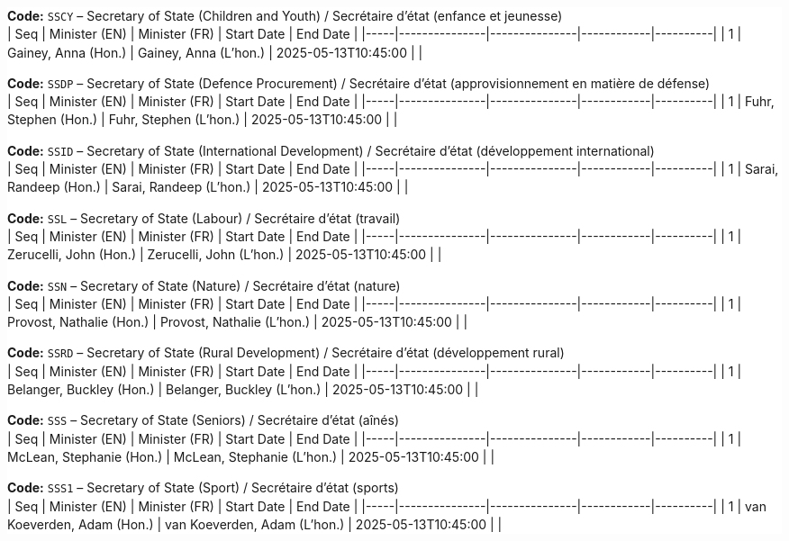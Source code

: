 

**Code:** `SSCY` – Secretary of State (Children and Youth) / Secrétaire d’état (enfance et jeunesse)  
| Seq | Minister (EN) | Minister (FR) | Start Date | End Date |
|-----|---------------|---------------|------------|----------|
| 1 | Gainey, Anna (Hon.) | Gainey, Anna (L’hon.) | 2025-05-13T10:45:00 |  |



**Code:** `SSDP` – Secretary of State (Defence Procurement) / Secrétaire d’état (approvisionnement en matière de défense)  
| Seq | Minister (EN) | Minister (FR) | Start Date | End Date |
|-----|---------------|---------------|------------|----------|
| 1 | Fuhr, Stephen (Hon.) | Fuhr, Stephen (L’hon.) | 2025-05-13T10:45:00 |  |



**Code:** `SSID` – Secretary of State (International Development) / Secrétaire d’état (développement international)  
| Seq | Minister (EN) | Minister (FR) | Start Date | End Date |
|-----|---------------|---------------|------------|----------|
| 1 | Sarai, Randeep (Hon.) | Sarai, Randeep (L’hon.) | 2025-05-13T10:45:00 |  |



**Code:** `SSL` – Secretary of State (Labour) / Secrétaire d’état (travail)  
| Seq | Minister (EN) | Minister (FR) | Start Date | End Date |
|-----|---------------|---------------|------------|----------|
| 1 | Zerucelli, John (Hon.) | Zerucelli, John (L’hon.) | 2025-05-13T10:45:00 |  |



**Code:** `SSN` – Secretary of State (Nature) / Secrétaire d’état (nature)  
| Seq | Minister (EN) | Minister (FR) | Start Date | End Date |
|-----|---------------|---------------|------------|----------|
| 1 | Provost, Nathalie (Hon.) | Provost, Nathalie (L’hon.) | 2025-05-13T10:45:00 |  |



**Code:** `SSRD` – Secretary of State (Rural Development) / Secrétaire d’état (développement rural)  
| Seq | Minister (EN) | Minister (FR) | Start Date | End Date |
|-----|---------------|---------------|------------|----------|
| 1 | Belanger, Buckley (Hon.) | Belanger, Buckley (L’hon.) | 2025-05-13T10:45:00 |  |



**Code:** `SSS` – Secretary of State (Seniors) / Secrétaire d’état (aînés)  
| Seq | Minister (EN) | Minister (FR) | Start Date | End Date |
|-----|---------------|---------------|------------|----------|
| 1 | McLean, Stephanie (Hon.) | McLean, Stephanie (L’hon.) | 2025-05-13T10:45:00 |  |



**Code:** `SSS1` – Secretary of State (Sport) / Secrétaire d’état (sports)  
| Seq | Minister (EN) | Minister (FR) | Start Date | End Date |
|-----|---------------|---------------|------------|----------|
| 1 | van Koeverden, Adam (Hon.) | van Koeverden, Adam (L’hon.) | 2025-05-13T10:45:00 |  |
